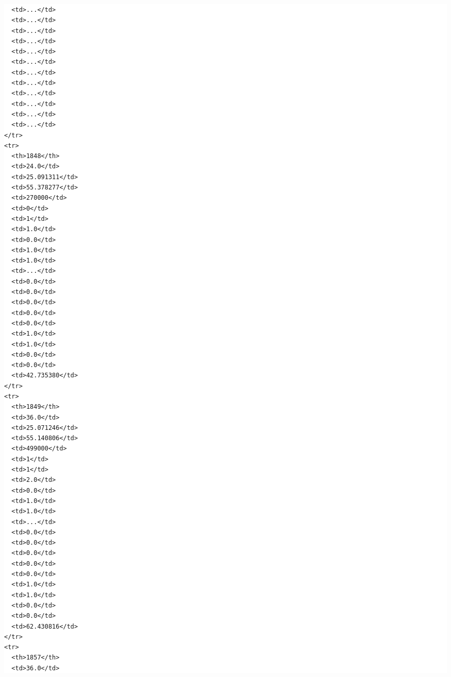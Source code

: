       <td>...</td>
      <td>...</td>
      <td>...</td>
      <td>...</td>
      <td>...</td>
      <td>...</td>
      <td>...</td>
      <td>...</td>
      <td>...</td>
      <td>...</td>
      <td>...</td>
      <td>...</td>
    </tr>
    <tr>
      <th>1848</th>
      <td>24.0</td>
      <td>25.091311</td>
      <td>55.378277</td>
      <td>270000</td>
      <td>0</td>
      <td>1</td>
      <td>1.0</td>
      <td>0.0</td>
      <td>1.0</td>
      <td>1.0</td>
      <td>...</td>
      <td>0.0</td>
      <td>0.0</td>
      <td>0.0</td>
      <td>0.0</td>
      <td>0.0</td>
      <td>1.0</td>
      <td>1.0</td>
      <td>0.0</td>
      <td>0.0</td>
      <td>42.735380</td>
    </tr>
    <tr>
      <th>1849</th>
      <td>36.0</td>
      <td>25.071246</td>
      <td>55.140806</td>
      <td>499000</td>
      <td>1</td>
      <td>1</td>
      <td>2.0</td>
      <td>0.0</td>
      <td>1.0</td>
      <td>1.0</td>
      <td>...</td>
      <td>0.0</td>
      <td>0.0</td>
      <td>0.0</td>
      <td>0.0</td>
      <td>0.0</td>
      <td>1.0</td>
      <td>1.0</td>
      <td>0.0</td>
      <td>0.0</td>
      <td>62.430816</td>
    </tr>
    <tr>
      <th>1857</th>
      <td>36.0</td>